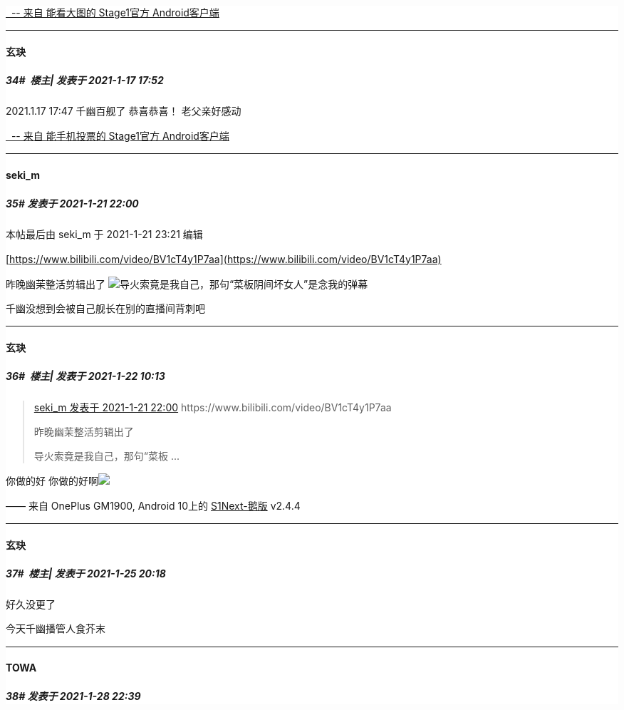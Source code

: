 [  -- 来自 能看大图的 Stage1官方 Android客户端](https://www.coolapk.com/apk/140634)

*****

####  玄玦  
##### 34#         楼主| 发表于 2021-1-17 17:52

2021.1.17 17:47
千幽百舰了
恭喜恭喜！
老父亲好感动

[  -- 来自 能手机投票的 Stage1官方 Android客户端](https://www.coolapk.com/apk/140634)

*****

####  seki_m  
##### 35#       发表于 2021-1-21 22:00

 本帖最后由 seki_m 于 2021-1-21 23:21 编辑 

[https://www.bilibili.com/video/BV1cT4y1P7aa](https://www.bilibili.com/video/BV1cT4y1P7aa)

昨晚幽茉整活剪辑出了
<img src="https://static.saraba1st.com/image/smiley/face2017/067.png" referrerpolicy="no-referrer">导火索竟是我自己，那句“菜板阴间坏女人”是念我的弹幕

千幽没想到会被自己舰长在别的直播间背刺吧

*****

####  玄玦  
##### 36#         楼主| 发表于 2021-1-22 10:13

<blockquote><a href="httphttps://bbs.saraba1st.com/2b/forum.php?mod=redirect&amp;goto=findpost&amp;pid=50106543&amp;ptid=1981925" target="_blank">seki_m 发表于 2021-1-21 22:00</a>
https://www.bilibili.com/video/BV1cT4y1P7aa

昨晚幽茉整活剪辑出了

导火索竟是我自己，那句“菜板 ...</blockquote>
你做的好 你做的好啊<img src="https://static.saraba1st.com/image/smiley/face2017/033.png" referrerpolicy="no-referrer">

—— 来自 OnePlus GM1900, Android 10上的 [S1Next-鹅版](https://github.com/ykrank/S1-Next/releases) v2.4.4

*****

####  玄玦  
##### 37#         楼主| 发表于 2021-1-25 20:18

好久没更了

今天千幽播管人食芥末

*****

####  TOWA  
##### 38#       发表于 2021-1-28 22:39
